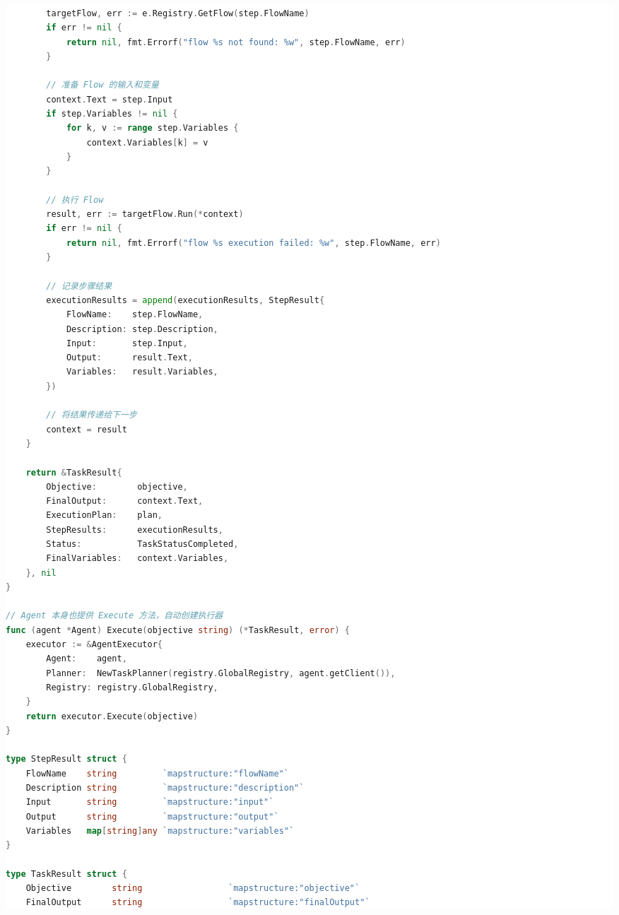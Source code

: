 ```go
        targetFlow, err := e.Registry.GetFlow(step.FlowName)
        if err != nil {
            return nil, fmt.Errorf("flow %s not found: %w", step.FlowName, err)
        }

        // 准备 Flow 的输入和变量
        context.Text = step.Input
        if step.Variables != nil {
            for k, v := range step.Variables {
                context.Variables[k] = v
            }
        }

        // 执行 Flow
        result, err := targetFlow.Run(*context)
        if err != nil {
            return nil, fmt.Errorf("flow %s execution failed: %w", step.FlowName, err)
        }

        // 记录步骤结果
        executionResults = append(executionResults, StepResult{
            FlowName:    step.FlowName,
            Description: step.Description,
            Input:       step.Input,
            Output:      result.Text,
            Variables:   result.Variables,
        })

        // 将结果传递给下一步
        context = result
    }

    return &TaskResult{
        Objective:        objective,
        FinalOutput:      context.Text,
        ExecutionPlan:    plan,
        StepResults:      executionResults,
        Status:           TaskStatusCompleted,
        FinalVariables:   context.Variables,
    }, nil
}

// Agent 本身也提供 Execute 方法，自动创建执行器
func (agent *Agent) Execute(objective string) (*TaskResult, error) {
    executor := &AgentExecutor{
        Agent:    agent,
        Planner:  NewTaskPlanner(registry.GlobalRegistry, agent.getClient()),
        Registry: registry.GlobalRegistry,
    }
    return executor.Execute(objective)
}

type StepResult struct {
    FlowName    string         `mapstructure:"flowName"`
    Description string         `mapstructure:"description"`
    Input       string         `mapstructure:"input"`
    Output      string         `mapstructure:"output"`
    Variables   map[string]any `mapstructure:"variables"`
}

type TaskResult struct {
    Objective        string                 `mapstructure:"objective"`
    FinalOutput      string                 `mapstructure:"finalOutput"`
```
